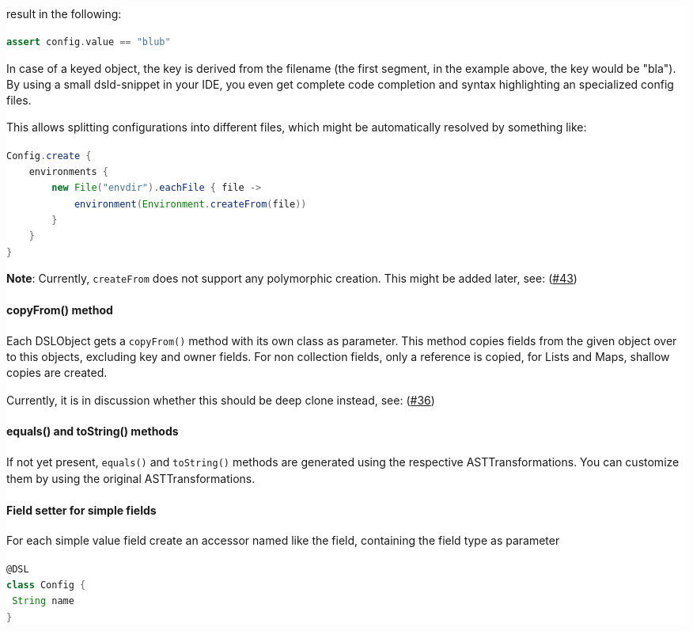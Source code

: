 result in the following:

```groovy
assert config.value == "blub"
```

In case of a keyed object, the key is derived from the filename (the first segment, in the example above, the key would 
be "bla"). By using a small dsld-snippet in your IDE, you even get complete code completion and syntax highlighting an 
specialized config files.

This allows splitting configurations into different files, which might be automatically resolved by something like:
 
```groovy
Config.create {
    environments {
        new File("envdir").eachFile { file -> 
            environment(Environment.createFrom(file)) 
        }    
    }
}
```
 
__Note__: Currently, `createFrom` does not support any polymorphic creation. This might be added later,
 see: ([#43](https://github.com/blackbuild/config-dsl/issues/43))


#### copyFrom() method

Each DSLObject gets a `copyFrom()` method with its own class as parameter. This method copies fields from the given
object over to this objects, excluding key and owner fields. For non collection fields, only a reference is copied,
for Lists and Maps, shallow copies are created.

Currently, it is in discussion whether this should be deep clone instead, see: ([#36](https://github.com/blackbuild/config-dsl/issues/36))

#### equals() and toString() methods

If not yet present, `equals()` and `toString()` methods are generated using the respective ASTTransformations. You
can customize them by using the original ASTTransformations.
    
#### Field setter for simple fields

For each simple value field create an accessor named like the field, containing the field type as parameter 

```groovy
@DSL
class Config {
 String name
}
```
